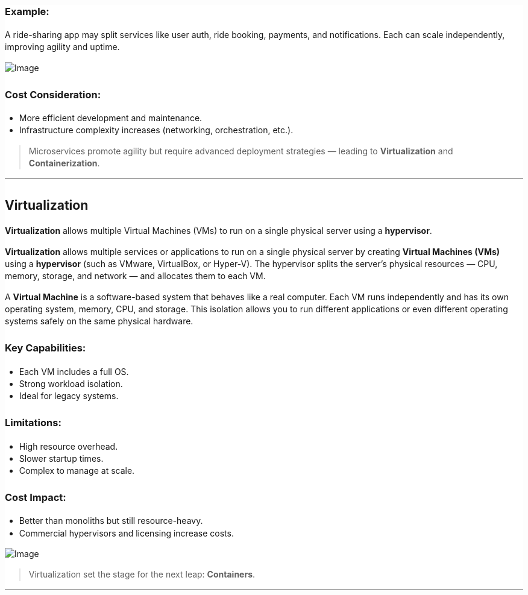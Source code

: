 ###  Example:

A ride-sharing app may split services like user auth, ride booking, payments, and notifications. Each can scale independently, improving agility and uptime.

<img src="https://github.com/user-attachments/assets/a13db589-6f55-497b-a1a6-069f88ccbef2" alt="Image" width="400" />

###  Cost Consideration:

* More efficient development and maintenance.
* Infrastructure complexity increases (networking, orchestration, etc.).

> Microservices promote agility but require advanced deployment strategies — leading to **Virtualization** and **Containerization**.

---

##  Virtualization

**Virtualization** allows multiple Virtual Machines (VMs) to run on a single physical server using a **hypervisor**.

**Virtualization** allows multiple services or applications to run on a single physical server by creating **Virtual Machines (VMs)** using a **hypervisor** (such as VMware, VirtualBox, or Hyper-V). The hypervisor splits the server’s physical resources — CPU, memory, storage, and network — and allocates them to each VM.

A **Virtual Machine** is a software-based system that behaves like a real computer. Each VM runs independently and has its own operating system, memory, CPU, and storage. This isolation allows you to run different applications or even different operating systems safely on the same physical hardware.

###  Key Capabilities:

* Each VM includes a full OS.
* Strong workload isolation.
* Ideal for legacy systems.

###  Limitations:

* High resource overhead.
* Slower startup times.
* Complex to manage at scale.

###  Cost Impact:

* Better than monoliths but still resource-heavy.
* Commercial hypervisors and licensing increase costs.

<img src="https://github.com/user-attachments/assets/803ff482-8c12-4519-b654-ac8882ee484c" alt="Image" width="400" height="300" />

> Virtualization set the stage for the next leap: **Containers**.

---
